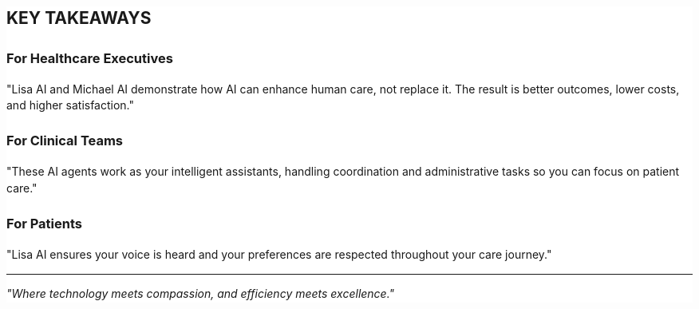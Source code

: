 
## KEY TAKEAWAYS

### For Healthcare Executives
"Lisa AI and Michael AI demonstrate how AI can enhance human care, not replace it. The result is better outcomes, lower costs, and higher satisfaction."

### For Clinical Teams
"These AI agents work as your intelligent assistants, handling coordination and administrative tasks so you can focus on patient care."

### For Patients
"Lisa AI ensures your voice is heard and your preferences are respected throughout your care journey."

---

*"Where technology meets compassion, and efficiency meets excellence."* 